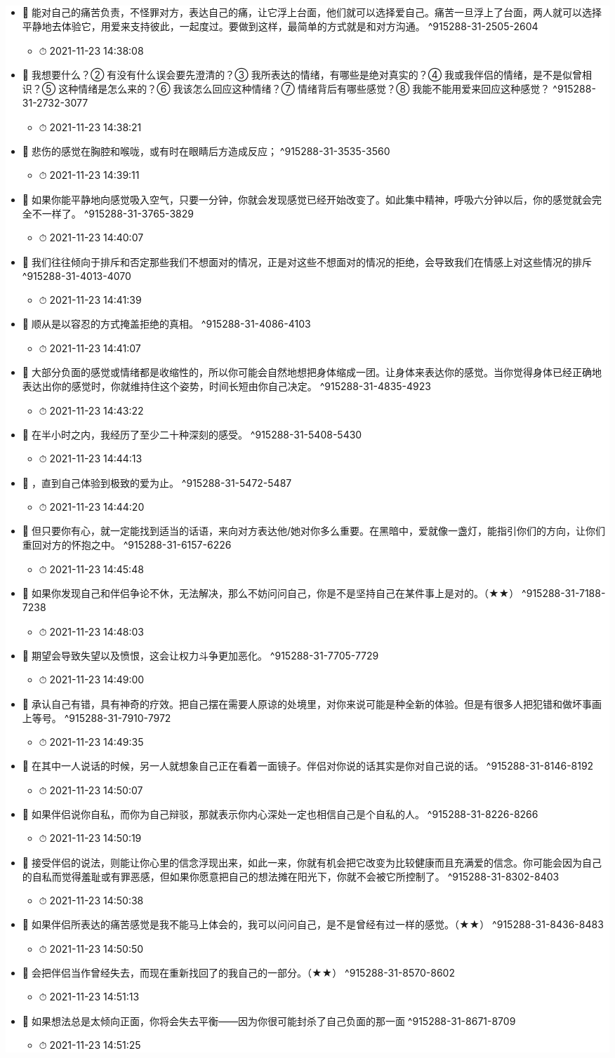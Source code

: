 - 📌 能对自己的痛苦负责，不怪罪对方，表达自己的痛，让它浮上台面，他们就可以选择爱自己。痛苦一旦浮上了台面，两人就可以选择平静地去体验它，用爱来支持彼此，一起度过。要做到这样，最简单的方式就是和对方沟通。 ^915288-31-2505-2604
    - ⏱ 2021-11-23 14:38:08 

- 📌 我想要什么？② 有没有什么误会要先澄清的？③ 我所表达的情绪，有哪些是绝对真实的？④ 我或我伴侣的情绪，是不是似曾相识？⑤ 这种情绪是怎么来的？⑥ 我该怎么回应这种情绪？⑦ 情绪背后有哪些感觉？⑧ 我能不能用爱来回应这种感觉？ ^915288-31-2732-3077
    - ⏱ 2021-11-23 14:38:21 

- 📌 悲伤的感觉在胸腔和喉咙，或有时在眼睛后方造成反应； ^915288-31-3535-3560
    - ⏱ 2021-11-23 14:39:11 

- 📌 如果你能平静地向感觉吸入空气，只要一分钟，你就会发现感觉已经开始改变了。如此集中精神，呼吸六分钟以后，你的感觉就会完全不一样了。 ^915288-31-3765-3829
    - ⏱ 2021-11-23 14:40:07 

- 📌 我们往往倾向于排斥和否定那些我们不想面对的情况，正是对这些不想面对的情况的拒绝，会导致我们在情感上对这些情况的排斥 ^915288-31-4013-4070
    - ⏱ 2021-11-23 14:41:39 

- 📌 顺从是以容忍的方式掩盖拒绝的真相。 ^915288-31-4086-4103
    - ⏱ 2021-11-23 14:41:07 

- 📌 大部分负面的感觉或情绪都是收缩性的，所以你可能会自然地想把身体缩成一团。让身体来表达你的感觉。当你觉得身体已经正确地表达出你的感觉时，你就维持住这个姿势，时间长短由你自己决定。 ^915288-31-4835-4923
    - ⏱ 2021-11-23 14:43:22 

- 📌 在半小时之内，我经历了至少二十种深刻的感受。 ^915288-31-5408-5430
    - ⏱ 2021-11-23 14:44:13 

- 📌 ，直到自己体验到极致的爱为止。 ^915288-31-5472-5487
    - ⏱ 2021-11-23 14:44:20 

- 📌 但只要你有心，就一定能找到适当的话语，来向对方表达他/她对你多么重要。在黑暗中，爱就像一盏灯，能指引你们的方向，让你们重回对方的怀抱之中。 ^915288-31-6157-6226
    - ⏱ 2021-11-23 14:45:48 

- 📌 如果你发现自己和伴侣争论不休，无法解决，那么不妨问问自己，你是不是坚持自己在某件事上是对的。（★★） ^915288-31-7188-7238
    - ⏱ 2021-11-23 14:48:03 

- 📌 期望会导致失望以及愤恨，这会让权力斗争更加恶化。 ^915288-31-7705-7729
    - ⏱ 2021-11-23 14:49:00 

- 📌 承认自己有错，具有神奇的疗效。把自己摆在需要人原谅的处境里，对你来说可能是种全新的体验。但是有很多人把犯错和做坏事画上等号。 ^915288-31-7910-7972
    - ⏱ 2021-11-23 14:49:35 

- 📌 在其中一人说话的时候，另一人就想象自己正在看着一面镜子。伴侣对你说的话其实是你对自己说的话。 ^915288-31-8146-8192
    - ⏱ 2021-11-23 14:50:07 

- 📌 如果伴侣说你自私，而你为自己辩驳，那就表示你内心深处一定也相信自己是个自私的人。 ^915288-31-8226-8266
    - ⏱ 2021-11-23 14:50:19 

- 📌 接受伴侣的说法，则能让你心里的信念浮现出来，如此一来，你就有机会把它改变为比较健康而且充满爱的信念。你可能会因为自己的自私而觉得羞耻或有罪恶感，但如果你愿意把自己的想法摊在阳光下，你就不会被它所控制了。 ^915288-31-8302-8403
    - ⏱ 2021-11-23 14:50:38 

- 📌 如果伴侣所表达的痛苦感觉是我不能马上体会的，我可以问问自己，是不是曾经有过一样的感觉。（★★） ^915288-31-8436-8483
    - ⏱ 2021-11-23 14:50:50 

- 📌 会把伴侣当作曾经失去，而现在重新找回了的我自己的一部分。（★★） ^915288-31-8570-8602
    - ⏱ 2021-11-23 14:51:13 

- 📌 如果想法总是太倾向正面，你将会失去平衡——因为你很可能封杀了自己负面的那一面 ^915288-31-8671-8709
    - ⏱ 2021-11-23 14:51:25 

